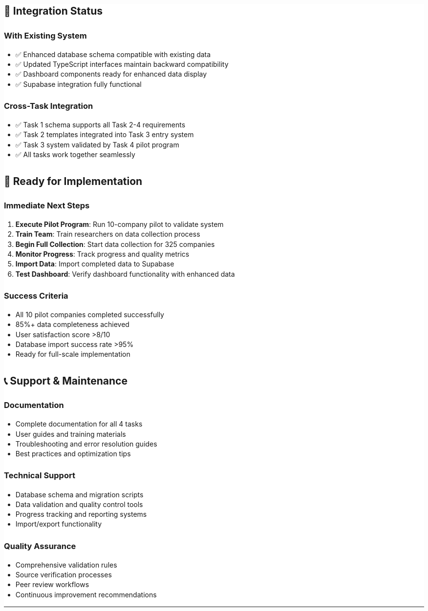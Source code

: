 ## 🔄 **Integration Status**

### **With Existing System**
- ✅ Enhanced database schema compatible with existing data
- ✅ Updated TypeScript interfaces maintain backward compatibility
- ✅ Dashboard components ready for enhanced data display
- ✅ Supabase integration fully functional

### **Cross-Task Integration**
- ✅ Task 1 schema supports all Task 2-4 requirements
- ✅ Task 2 templates integrated into Task 3 entry system
- ✅ Task 3 system validated by Task 4 pilot program
- ✅ All tasks work together seamlessly

## 🚀 **Ready for Implementation**

### **Immediate Next Steps**
1. **Execute Pilot Program**: Run 10-company pilot to validate system
2. **Train Team**: Train researchers on data collection process
3. **Begin Full Collection**: Start data collection for 325 companies
4. **Monitor Progress**: Track progress and quality metrics
5. **Import Data**: Import completed data to Supabase
6. **Test Dashboard**: Verify dashboard functionality with enhanced data

### **Success Criteria**
- All 10 pilot companies completed successfully
- 85%+ data completeness achieved
- User satisfaction score >8/10
- Database import success rate >95%
- Ready for full-scale implementation

## 📞 **Support & Maintenance**

### **Documentation**
- Complete documentation for all 4 tasks
- User guides and training materials
- Troubleshooting and error resolution guides
- Best practices and optimization tips

### **Technical Support**
- Database schema and migration scripts
- Data validation and quality control tools
- Progress tracking and reporting systems
- Import/export functionality

### **Quality Assurance**
- Comprehensive validation rules
- Source verification processes
- Peer review workflows
- Continuous improvement recommendations

---